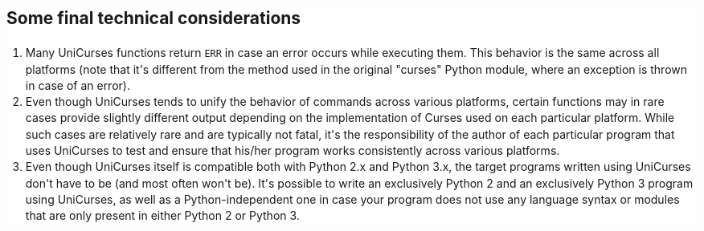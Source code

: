 Some final technical considerations
-----------------------------------
1. Many UniCurses functions return `ERR` in case an error occurs while executing them. This behavior is the same across all platforms (note that it's different from the method used in the original "curses" Python module, where an exception is thrown in case of an error).
2. Even though UniCurses tends to unify the behavior of commands across various platforms, certain functions may in rare cases provide slightly different output depending on the implementation of Curses used on each particular platform. While such cases are relatively rare and are typically not fatal, it's the responsibility of the author of each particular program that uses UniCurses to test and ensure that his/her program works consistently across various platforms.
3. Even though UniCurses itself is compatible both with Python 2.x and Python 3.x, the target programs written using UniCurses don't have to be (and most often won't be). It's possible to write an exclusively Python 2 and an exclusively Python 3 program using UniCurses, as well as a Python-independent one in case your program does not use any language syntax or modules that are only present in either Python 2 or Python 3.
